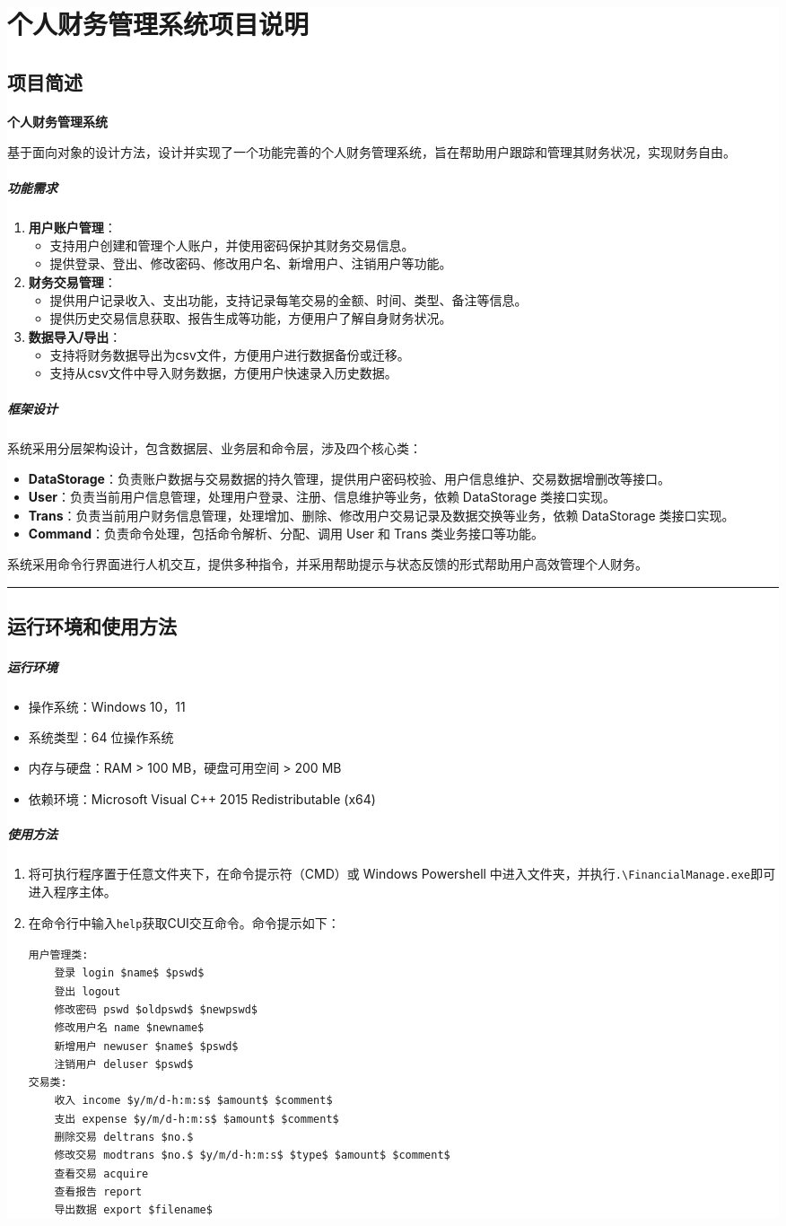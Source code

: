 # 个人财务管理系统项目说明

## 项目简述

**个人财务管理系统**

基于面向对象的设计方法，设计并实现了一个功能完善的个人财务管理系统，旨在帮助用户跟踪和管理其财务状况，实现财务自由。

##### 功能需求

1. **用户账户管理**：
   - 支持用户创建和管理个人账户，并使用密码保护其财务交易信息。
   - 提供登录、登出、修改密码、修改用户名、新增用户、注销用户等功能。
2. **财务交易管理**：
   - 提供用户记录收入、支出功能，支持记录每笔交易的金额、时间、类型、备注等信息。
   - 提供历史交易信息获取、报告生成等功能，方便用户了解自身财务状况。
3. **数据导入/导出**：
   - 支持将财务数据导出为csv文件，方便用户进行数据备份或迁移。
   - 支持从csv文件中导入财务数据，方便用户快速录入历史数据。

##### 框架设计

系统采用分层架构设计，包含数据层、业务层和命令层，涉及四个核心类：

- **DataStorage**：负责账户数据与交易数据的持久管理，提供用户密码校验、用户信息维护、交易数据增删改等接口。
- **User**：负责当前用户信息管理，处理用户登录、注册、信息维护等业务，依赖 DataStorage 类接口实现。
- **Trans**：负责当前用户财务信息管理，处理增加、删除、修改用户交易记录及数据交换等业务，依赖 DataStorage 类接口实现。
- **Command**：负责命令处理，包括命令解析、分配、调用 User 和 Trans 类业务接口等功能。

系统采用命令行界面进行人机交互，提供多种指令，并采用帮助提示与状态反馈的形式帮助用户高效管理个人财务。

<div style="page-break-after:always;"></div>

---

## 运行环境和使用方法

##### 运行环境

- 操作系统：Windows 10，11
- 系统类型：64 位操作系统

- 内存与硬盘：RAM > 100 MB，硬盘可用空间 > 200 MB
- 依赖环境：Microsoft Visual C++ 2015 Redistributable (x64)

##### 使用方法

1. 将可执行程序置于任意文件夹下，在命令提示符（CMD）或 Windows Powershell 中进入文件夹，并执行`.\FinancialManage.exe`即可进入程序主体。

2. 在命令行中输入`help`获取CUI交互命令。命令提示如下：

   ```txt
   用户管理类:
       登录 login $name$ $pswd$
       登出 logout
       修改密码 pswd $oldpswd$ $newpswd$
       修改用户名 name $newname$
       新增用户 newuser $name$ $pswd$
       注销用户 deluser $pswd$
   交易类:
       收入 income $y/m/d-h:m:s$ $amount$ $comment$
       支出 expense $y/m/d-h:m:s$ $amount$ $comment$
       删除交易 deltrans $no.$
       修改交易 modtrans $no.$ $y/m/d-h:m:s$ $type$ $amount$ $comment$
       查看交易 acquire
       查看报告 report
       导出数据 export $filename$
   ```